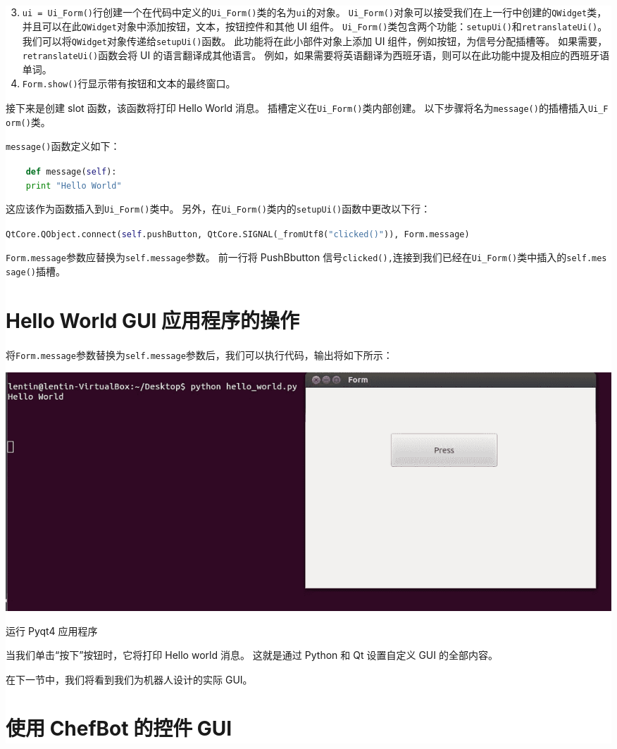 3.  `ui = Ui_Form()`行创建一个在代码中定义的`Ui_Form()`类的名为`ui`的对象。 `Ui_Form()`对象可以接受我们在上一行中创建的`QWidget`类，并且可以在此`QWidget`对象中添加按钮，文本，按钮控件和其他 UI 组件。 `Ui_Form()`类包含两个功能：`setupUi()`和`retranslateUi()`。 我们可以将`QWidget`对象传递给`setupUi()`函数。 此功能将在此小部件对象上添加 UI 组件，例如按钮，为信号分配插槽等。 如果需要，`retranslateUi()`函数会将 UI 的语言翻译成其他语言。 例如，如果需要将英语翻译为西班牙语，则可以在此功能中提及相应的西班牙语单词。
4.  `Form.show()`行显示带有按钮和文本的最终窗口。

接下来是创建 slot 函数，该函数将打印 Hello World 消息。 插槽定义在`Ui_Form()`类内部创建。 以下步骤将名为`message()`的插槽插入`Ui_Form()`类。

`message()`函数定义如下：

```py
    def message(self): 
    print "Hello World" 
```

这应该作为函数插入到`Ui_Form()`类中。 另外，在`Ui_Form()`类内的`setupUi()`函数中更改以下行：

```py
QtCore.QObject.connect(self.pushButton, QtCore.SIGNAL(_fromUtf8("clicked()")), Form.message) 
```

`Form.message`参数应替换为`self.message`参数。 前一行将 PushBbutton 信号`clicked(),`连接到我们已经在`Ui_Form()`类中插入的`self.message()`插槽。

# Hello World GUI 应用程序的操作

将`Form.message`参数替换为`self.message`参数后，我们可以执行代码，输出将如下所示：

![](img/00145.jpeg)

运行 Pyqt4 应用程序

当我们单击“按下”按钮时，它将打印 Hello world 消息。 这就是通过 Python 和 Qt 设置自定义 GUI 的全部内容。

在下一节中，我们将看到我们为机器人设计的实际 GUI。

# 使用 ChefBot 的控件 GUI
